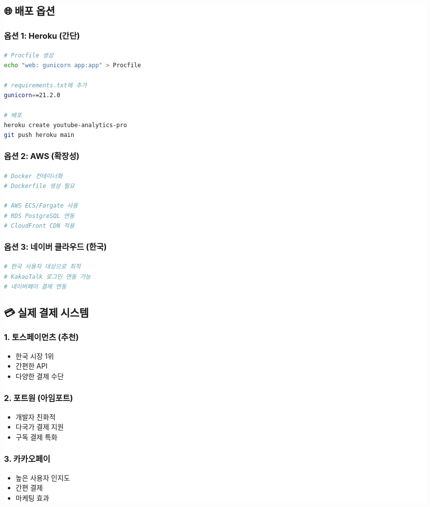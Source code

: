 ## 🌐 배포 옵션

### 옵션 1: Heroku (간단)
```bash
# Procfile 생성
echo "web: gunicorn app:app" > Procfile

# requirements.txt에 추가
gunicorn==21.2.0

# 배포
heroku create youtube-analytics-pro
git push heroku main
```

### 옵션 2: AWS (확장성)
```bash
# Docker 컨테이너화
# Dockerfile 생성 필요

# AWS ECS/Fargate 사용
# RDS PostgreSQL 연동
# CloudFront CDN 적용
```

### 옵션 3: 네이버 클라우드 (한국)
```bash
# 한국 사용자 대상으로 최적
# KakaoTalk 로그인 연동 가능
# 네이버페이 결제 연동
```

## 💳 실제 결제 시스템

### 1. 토스페이먼츠 (추천)
- 한국 시장 1위
- 간편한 API
- 다양한 결제 수단

### 2. 포트원 (아임포트)
- 개발자 친화적
- 다국가 결제 지원
- 구독 결제 특화

### 3. 카카오페이
- 높은 사용자 인지도
- 간편 결제
- 마케팅 효과
